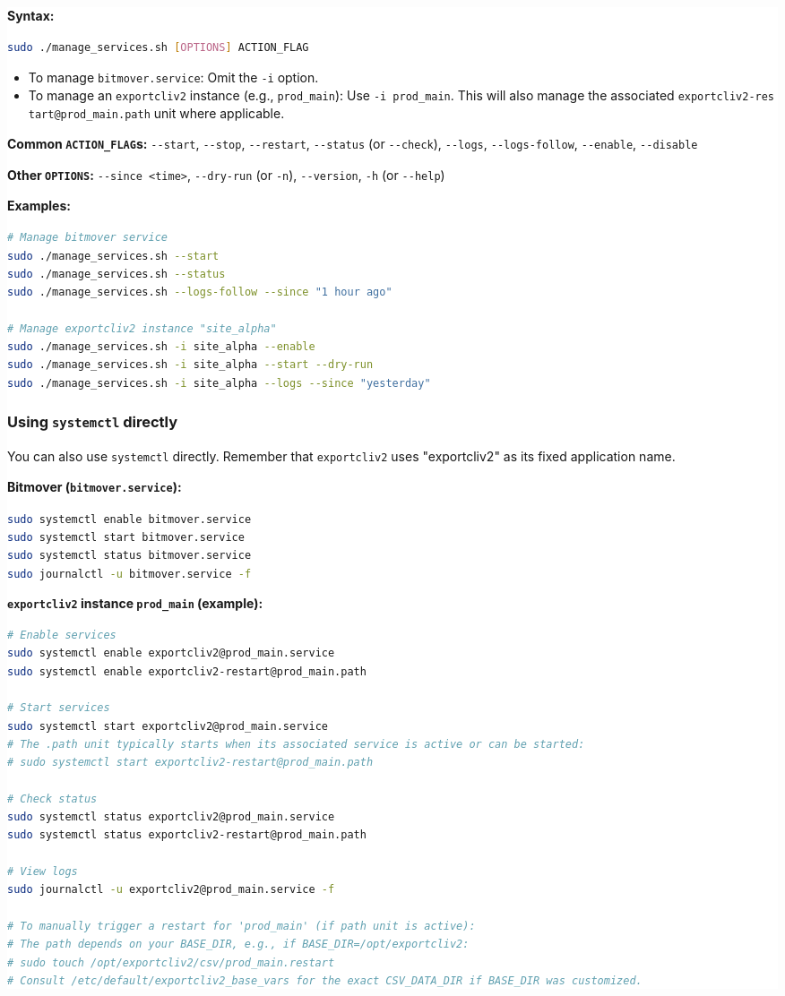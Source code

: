 **Syntax:**
```bash
sudo ./manage_services.sh [OPTIONS] ACTION_FLAG
```
*   To manage `bitmover.service`: Omit the `-i` option.
*   To manage an `exportcliv2` instance (e.g., `prod_main`): Use `-i prod_main`. This will also manage the associated `exportcliv2-restart@prod_main.path` unit where applicable.

**Common `ACTION_FLAG`s:**
`--start`, `--stop`, `--restart`, `--status` (or `--check`), `--logs`, `--logs-follow`, `--enable`, `--disable`

**Other `OPTIONS`:**
`--since <time>`, `--dry-run` (or `-n`), `--version`, `-h` (or `--help`)

**Examples:**
```bash
# Manage bitmover service
sudo ./manage_services.sh --start
sudo ./manage_services.sh --status
sudo ./manage_services.sh --logs-follow --since "1 hour ago"

# Manage exportcliv2 instance "site_alpha"
sudo ./manage_services.sh -i site_alpha --enable
sudo ./manage_services.sh -i site_alpha --start --dry-run
sudo ./manage_services.sh -i site_alpha --logs --since "yesterday"
```

### Using `systemctl` directly

You can also use `systemctl` directly. Remember that `exportcliv2` uses "exportcliv2" as its fixed application name.

**Bitmover (`bitmover.service`):**
```bash
sudo systemctl enable bitmover.service
sudo systemctl start bitmover.service
sudo systemctl status bitmover.service
sudo journalctl -u bitmover.service -f
```

**`exportcliv2` instance `prod_main` (example):**
```bash
# Enable services
sudo systemctl enable exportcliv2@prod_main.service
sudo systemctl enable exportcliv2-restart@prod_main.path

# Start services
sudo systemctl start exportcliv2@prod_main.service
# The .path unit typically starts when its associated service is active or can be started:
# sudo systemctl start exportcliv2-restart@prod_main.path

# Check status
sudo systemctl status exportcliv2@prod_main.service
sudo systemctl status exportcliv2-restart@prod_main.path

# View logs
sudo journalctl -u exportcliv2@prod_main.service -f

# To manually trigger a restart for 'prod_main' (if path unit is active):
# The path depends on your BASE_DIR, e.g., if BASE_DIR=/opt/exportcliv2:
# sudo touch /opt/exportcliv2/csv/prod_main.restart
# Consult /etc/default/exportcliv2_base_vars for the exact CSV_DATA_DIR if BASE_DIR was customized.
```
